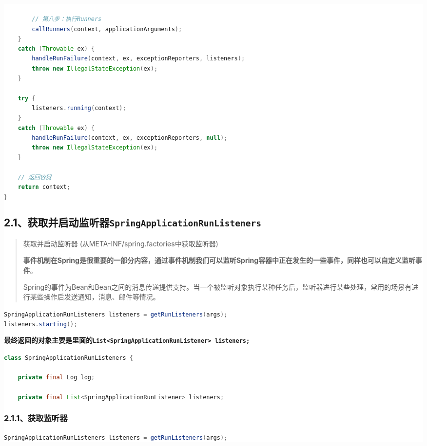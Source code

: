 ```java

        // 第八步：执行Runners
        callRunners(context, applicationArguments);
    }
    catch (Throwable ex) {
        handleRunFailure(context, ex, exceptionReporters, listeners);
        throw new IllegalStateException(ex);
    }

    try {
        listeners.running(context);
    }
    catch (Throwable ex) {
        handleRunFailure(context, ex, exceptionReporters, null);
        throw new IllegalStateException(ex);
    }

    // 返回容器
    return context;
}
```



## 2.1、获取并启动监听器`SpringApplicationRunListeners`

> 获取并启动监听器 (从META-INF/spring.factories中获取监听器)       
>
> **事件机制在Spring是很重要的一部分内容，通过事件机制我们可以监听Spring容器中正在发生的一些事件，同样也可以自定义监听事件**。     
>
> Spring的事件为Bean和Bean之间的消息传递提供支持。当一个被监听对象执行某种任务后，监听器进行某些处理，常用的场景有进行某些操作后发送通知，消息、邮件等情况。

```java
SpringApplicationRunListeners listeners = getRunListeners(args);
listeners.starting();
```

**最终返回的对象主要是里面的`List<SpringApplicationRunListener> listeners;`**

```java
class SpringApplicationRunListeners {

	private final Log log;

	private final List<SpringApplicationRunListener> listeners;
```



### 2.1.1、获取监听器

```java
SpringApplicationRunListeners listeners = getRunListeners(args);
```
